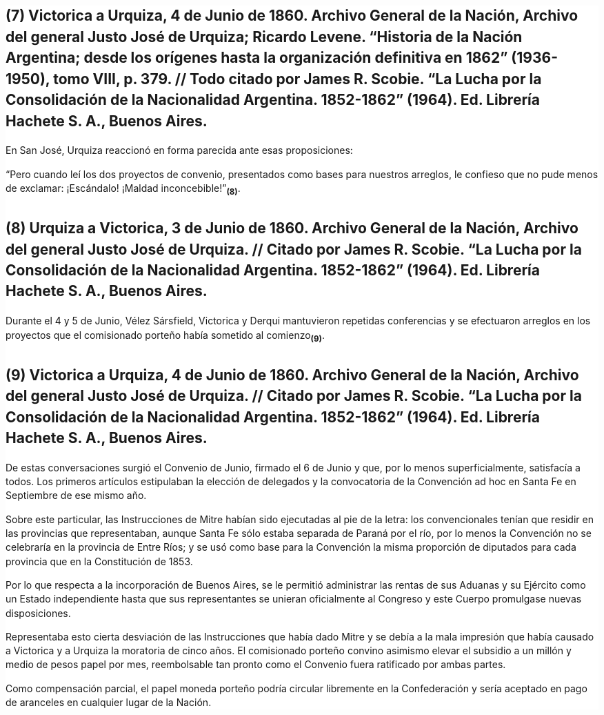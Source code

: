 ## **(7)** **Victorica a Urquiza, 4 de Junio de 1860. Archivo General de la Nación, Archivo del general Justo José de Urquiza; Ricardo Levene. “Historia de la Nación Argentina; desde los orígenes hasta la organización definitiva en 1862” (1936-1950), tomo VIII, p. 379. // Todo citado por James R. Scobie. “La Lucha por la Consolidación de la Nacionalidad Argentina. 1852-1862” (1964). Ed. Librería Hachete S. A., Buenos Aires.**

En San José, Urquiza reaccionó en forma parecida ante esas proposiciones:

“Pero cuando leí los dos proyectos de convenio, presentados como bases para nuestros arreglos, le confieso que no pude menos de exclamar: ¡Escándalo! ¡Maldad inconcebible!”<sub><strong>(8)</strong></sub>.

## **(8)** **Urquiza a Victorica, 3 de Junio de 1860. Archivo General de la Nación, Archivo del general Justo José de Urquiza. // Citado por James R. Scobie. “La Lucha por la Consolidación de la Nacionalidad Argentina. 1852-1862” (1964). Ed. Librería Hachete S. A., Buenos Aires.**

Durante el 4 y 5 de Junio, Vélez Sársfield, Victorica y Derqui mantuvieron repetidas conferencias y se efectuaron arreglos en los proyectos que el comisionado porteño había sometido al comienzo<sub><strong>(9)</strong></sub>.

## **(9)** **Victorica a Urquiza, 4 de Junio de 1860. Archivo General de la Nación, Archivo del general Justo José de Urquiza. // Citado por James R. Scobie. “La Lucha por la Consolidación de la Nacionalidad Argentina. 1852-1862” (1964). Ed. Librería Hachete S. A., Buenos Aires.**

De estas conversaciones surgió el Convenio de Junio, firmado el 6 de Junio y que, por lo menos superficialmente, satisfacía a todos. Los primeros artículos estipulaban la elección de delegados y la convocatoria de la Convención ad hoc en Santa Fe en Septiembre de ese mismo año.

Sobre este particular, las Instrucciones de Mitre habían sido ejecutadas al pie de la letra: los convencionales tenían que residir en las provincias que representaban, aunque Santa Fe sólo estaba separada de Paraná por el río, por lo menos la Convención no se celebraría en la provincia de Entre Ríos; y se usó como base para la Convención la misma proporción de diputados para cada provincia que en la Constitución de 1853.

Por lo que respecta a la incorporación de Buenos Aires, se le permitió administrar las rentas de sus Aduanas y su Ejército como un Estado independiente hasta que sus representantes se unieran oficialmente al Congreso y este Cuerpo promulgase nuevas disposiciones.

Representaba esto cierta desviación de las Instrucciones que había dado Mitre y se debía a la mala impresión que había causado a Victorica y a Urquiza la moratoria de cinco años. El comisionado porteño convino asimismo elevar el subsidio a un millón y medio de pesos papel por mes, reembolsable tan pronto como el Convenio fuera ratificado por ambas partes.

Como compensación parcial, el papel moneda porteño podría circular libremente en la Confederación y sería aceptado en pago de aranceles en cualquier lugar de la Nación.
